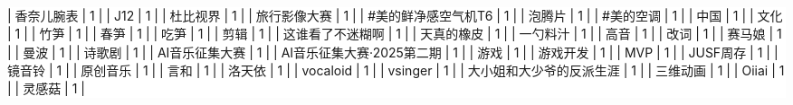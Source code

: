 | 香奈儿腕表 | 1 |
| J12 | 1 |
| 杜比视界 | 1 |
| 旅行影像大赛 | 1 |
| #美的鲜净感空气机T6 | 1 |
| 泡腾片 | 1 |
| #美的空调 | 1 |
| 中国 | 1 |
| 文化 | 1 |
| 竹笋 | 1 |
| 春笋 | 1 |
| 吃笋 | 1 |
| 剪辑 | 1 |
| 这谁看了不迷糊啊 | 1 |
| 天真的橡皮 | 1 |
| 一勺料汁 | 1 |
| 高音 | 1 |
| 改词 | 1 |
| 赛马娘 | 1 |
| 曼波 | 1 |
| 诗歌剧 | 1 |
| AI音乐征集大赛 | 1 |
| AI音乐征集大赛·2025第二期 | 1 |
| 游戏 | 1 |
| 游戏开发 | 1 |
| MVP | 1 |
| JUSF周存 | 1 |
| 镜音铃 | 1 |
| 原创音乐 | 1 |
| 言和 | 1 |
| 洛天依 | 1 |
| vocaloid | 1 |
| vsinger | 1 |
| 大小姐和大少爷的反派生涯 | 1 |
| 三维动画 | 1 |
| Oiiai | 1 |
| 灵感菇 | 1 |